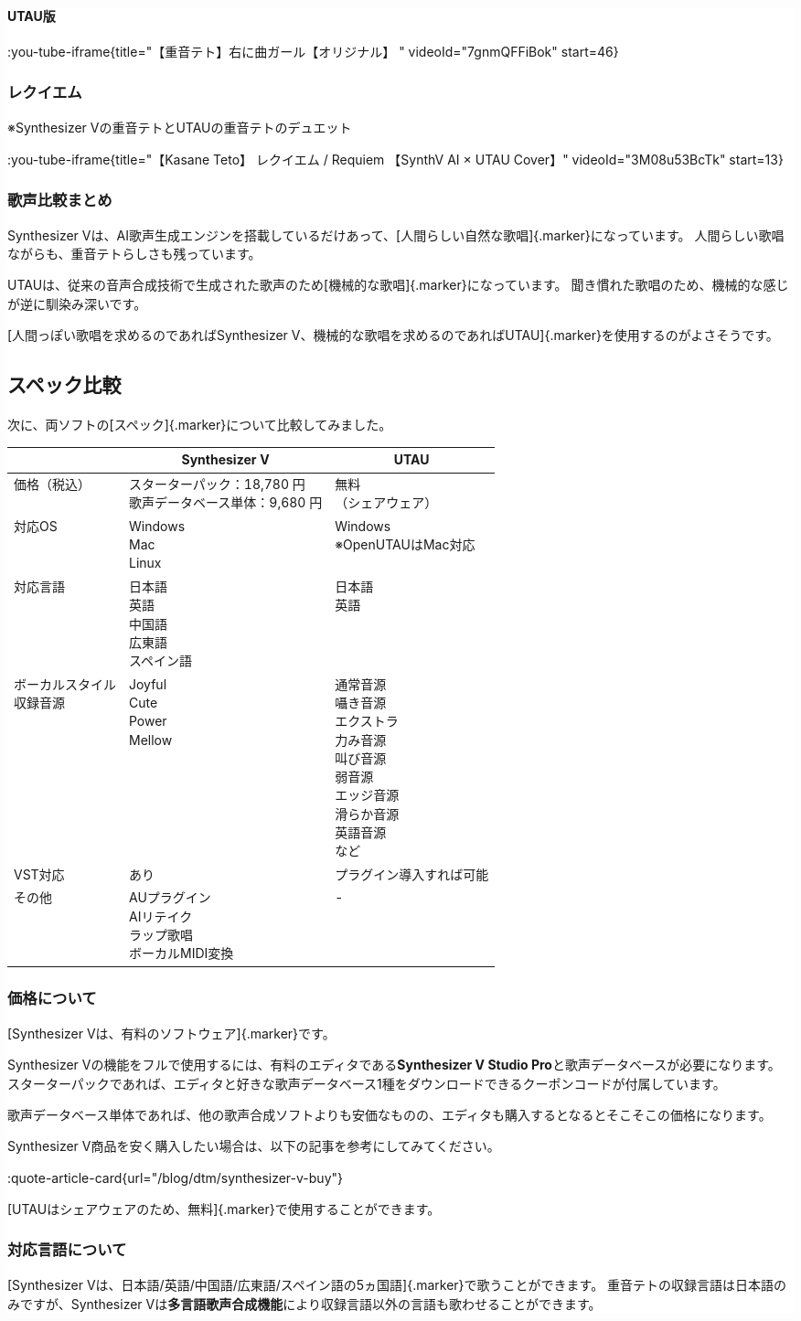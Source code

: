 #### UTAU版

:you-tube-iframe{title="【重音テト】右に曲ガール【オリジナル】 " videoId="7gnmQFFiBok" start=46}

### レクイエム

※Synthesizer Vの重音テトとUTAUの重音テトのデュエット

:you-tube-iframe{title="【Kasane Teto】 レクイエム / Requiem 【SynthV AI × UTAU Cover】" videoId="3M08u53BcTk" start=13}

### 歌声比較まとめ

Synthesizer Vは、AI歌声生成エンジンを搭載しているだけあって、[人間らしい自然な歌唱]{.marker}になっています。
人間らしい歌唱ながらも、重音テトらしさも残っています。

UTAUは、従来の音声合成技術で生成された歌声のため[機械的な歌唱]{.marker}になっています。
聞き慣れた歌唱のため、機械的な感じが逆に馴染み深いです。

[人間っぽい歌唱を求めるのであればSynthesizer V、機械的な歌唱を求めるのであればUTAU]{.marker}を使用するのがよさそうです。

## スペック比較

次に、両ソフトの[スペック]{.marker}について比較してみました。

|                              | Synthesizer V                                                 | UTAU                                                                                                                 |
| ---------------------------- | ------------------------------------------------------------- | -------------------------------------------------------------------------------------------------------------------- |
| 価格（税込）                 | スターターパック：18,780 円<br>歌声データベース単体：9,680 円 | 無料<br>（シェアウェア）                                                                                             |
| 対応OS                       | Windows<br>Mac<br>Linux                                       | Windows<br>※OpenUTAUはMac対応                                                                                        |
| 対応言語                     | 日本語<br>英語<br>中国語<br>広東語<br>スペイン語              | 日本語<br>英語                                                                                                       |
| ボーカルスタイル<br>収録音源 | Joyful<br>Cute<br>Power<br>Mellow                             | 通常音源<br>囁き音源<br>エクストラ<br>力み音源<br>叫び音源<br>弱音源<br>エッジ音源<br>滑らか音源<br>英語音源<br>など |
| VST対応                      | あり                                                          | プラグイン導入すれば可能                                                                                             |
| その他                       | AUプラグイン<br>AIリテイク<br>ラップ歌唱<br>ボーカルMIDI変換  | -                                                                                                                    |

### 価格について

[Synthesizer Vは、有料のソフトウェア]{.marker}です。

Synthesizer Vの機能をフルで使用するには、有料のエディタである**Synthesizer V Studio Pro**と歌声データベースが必要になります。
スターターパックであれば、エディタと好きな歌声データベース1種をダウンロードできるクーポンコードが付属しています。

歌声データベース単体であれば、他の歌声合成ソフトよりも安価なものの、エディタも購入するとなるとそこそこの価格になります。

Synthesizer V商品を安く購入したい場合は、以下の記事を参考にしてみてください。

:quote-article-card{url="/blog/dtm/synthesizer-v-buy"}

[UTAUはシェアウェアのため、無料]{.marker}で使用することができます。

### 対応言語について

[Synthesizer Vは、日本語/英語/中国語/広東語/スペイン語の5ヵ国語]{.marker}で歌うことができます。
重音テトの収録言語は日本語のみですが、Synthesizer Vは**多言語歌声合成機能**により収録言語以外の言語も歌わせることができます。
